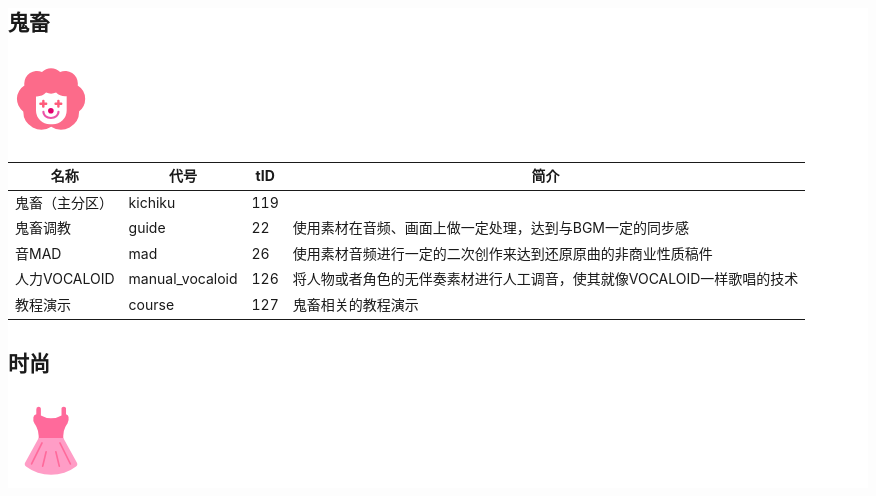 ## 鬼畜

<svg xmlns="http://www.w3.org/2000/svg" viewBox="0 0 1024 1024" width="10%" height="10%"><path d="M918.784 510.208a187.904 187.904 0 0 0-88.832-159.488 156.416 156.416 0 0 0 1.792-22.016 150.784 150.784 0 0 0-210.944-138.496 151.04 151.04 0 0 0-216.32 0 150.784 150.784 0 0 0-210.944 138.496 156.416 156.416 0 0 0 1.792 22.016 187.648 187.648 0 0 0-13.824 309.504v1.536a215.296 215.296 0 0 0 332.8 179.2 215.04 215.04 0 0 0 332.8-179.2v-2.56a187.904 187.904 0 0 0 71.68-148.992z" fill="#FC6B8A"></path><path d="M680.704 479.744A150.528 150.528 0 0 1 572.672 435.2a150.016 150.016 0 0 1-120.064 0 150.528 150.528 0 0 1-108.032 45.824h-11.264v167.168a166.4 166.4 0 0 0 165.888 165.888h33.536a166.4 166.4 0 0 0 165.888-165.888v-169.728a137.216 137.216 0 0 1-17.92 1.28z" fill="#FFFFFF"></path><path d="M510.464 651.264m-33.536 0a33.536 33.536 0 1 0 67.072 0 33.536 33.536 0 1 0-67.072 0Z" fill="#E2006C"></path><path d="M635.904 554.496H614.4v-21.504a12.032 12.032 0 0 0-11.776-11.776h-4.864a12.032 12.032 0 0 0-11.776 11.776v21.504h-21.248a11.776 11.776 0 0 0-11.776 11.52v5.12a11.776 11.776 0 0 0 11.776 11.52h21.248v21.504a12.032 12.032 0 0 0 11.776 11.776h4.864a12.032 12.032 0 0 0 11.776-11.776v-21.504h21.248a11.776 11.776 0 0 0 11.776-11.52v-5.12a11.776 11.776 0 0 0-11.52-11.52zM455.936 554.496H435.2v-21.504a12.032 12.032 0 0 0-11.776-11.776h-4.864a12.032 12.032 0 0 0-11.776 11.776v21.504H384a11.776 11.776 0 0 0-11.776 11.52v5.12a11.776 11.776 0 0 0 11.776 11.52h21.248v21.504a12.032 12.032 0 0 0 11.776 11.776h4.864a12.032 12.032 0 0 0 13.312-11.776v-21.504h21.248a11.52 11.52 0 0 0 11.776-11.52v-5.12a11.52 11.52 0 0 0-12.288-11.52z" fill="#FF5C7A"></path><path d="M600.32 651.008a12.288 12.288 0 0 0-12.288 12.544c0 34.048-34.816 61.696-76.8 61.696s-76.8-27.648-76.8-61.696a12.544 12.544 0 1 0-25.6 0c0 47.616 45.824 86.528 102.4 86.528s102.4-38.912 102.4-86.528a12.544 12.544 0 0 0-13.312-12.544z" fill="#EB53A8"></path></svg>

| 名称           | 代号            | tID  | 简介                                                         |
| -------------- | --------------- | ---- | ------------------------------------------------------------ |
| 鬼畜（主分区） | kichiku         | 119  |                                                              |
| 鬼畜调教       | guide           | 22   | 使用素材在音频、画面上做一定处理，达到与BGM一定的同步感      |
| 音MAD          | mad             | 26   | 使用素材音频进行一定的二次创作来达到还原原曲的非商业性质稿件 |
| 人力VOCALOID   | manual_vocaloid | 126  | 将人物或者角色的无伴奏素材进行人工调音，使其就像VOCALOID一样歌唱的技术 |
| 教程演示       | course          | 127  | 鬼畜相关的教程演示                                           |

## 时尚

<svg xmlns="http://www.w3.org/2000/svg" viewBox="0 0 1024 1024" width="10%" height="10%"><path d="M691.2 204.8a44.032 44.032 0 0 1 29.952 34.048 117.76 117.76 0 0 1-13.056 76.8s-19.2 29.952-24.32 39.936a235.008 235.008 0 0 0-25.6 107.008v40.704H365.312v-39.424a235.008 235.008 0 0 0-25.6-107.008c-5.12-9.984-24.32-39.936-24.32-39.936a117.76 117.76 0 0 1-13.056-76.8A44.544 44.544 0 0 1 336.896 204.8V147.712a29.952 29.952 0 0 1 27.136-31.744 29.952 29.952 0 0 1 27.648 31.744v73.728A237.056 237.056 0 0 0 512 253.952a241.408 241.408 0 0 0 125.184-35.072V147.712a27.136 27.136 0 1 1 53.76 0z" fill="#FF6A9B"></path><path d="M658.432 487.936H365.312L204.8 780.288a36.352 36.352 0 0 0 10.24 46.592 492.288 492.288 0 0 0 595.456 0 36.608 36.608 0 0 0 8.704-47.36z" fill="#FF9DC6"></path><path d="M409.6 537.6a9.984 9.984 0 0 0-13.568 4.608l-124.16 250.624a10.496 10.496 0 0 0 4.608 13.568 14.848 14.848 0 0 0 4.608 0 9.984 9.984 0 0 0 8.96-5.632l124.16-250.88A10.24 10.24 0 0 0 409.6 537.6zM455.936 643.072a9.984 9.984 0 0 0-12.032 7.424l-40.448 170.752a10.24 10.24 0 0 0 7.424 12.288h2.304a9.728 9.728 0 0 0 9.728-7.936l40.448-170.752a9.984 9.984 0 0 0-7.424-11.776zM750.848 791.808l-124.16-250.624A9.984 9.984 0 0 0 614.4 537.6a10.24 10.24 0 0 0-4.608 13.312l124.16 250.88a9.984 9.984 0 0 0 8.96 5.632 14.848 14.848 0 0 0 4.608 0 10.496 10.496 0 0 0 3.328-15.616zM579.84 650.496a9.984 9.984 0 0 0-19.456 4.608l40.448 170.752a9.728 9.728 0 0 0 9.728 7.936h2.304a10.24 10.24 0 0 0 7.424-12.288z" fill="#FF6A9B"></path></svg>
